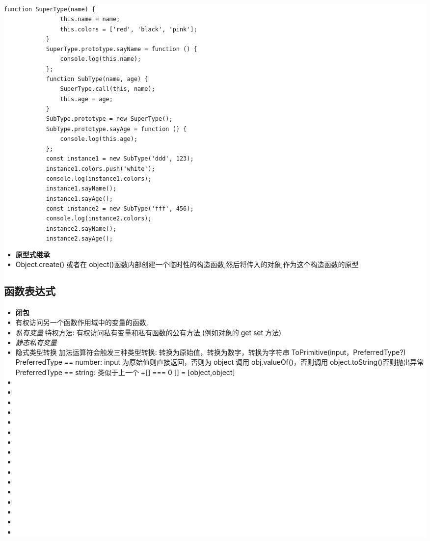 ```
function SuperType(name) {
				this.name = name;
				this.colors = ['red', 'black', 'pink'];
			}
			SuperType.prototype.sayName = function () {
				console.log(this.name);
			};
			function SubType(name, age) {
				SuperType.call(this, name);
				this.age = age;
			}
			SubType.prototype = new SuperType();
			SubType.prototype.sayAge = function () {
				console.log(this.age);
			};
			const instance1 = new SubType('ddd', 123);
			instance1.colors.push('white');
			console.log(instance1.colors);
			instance1.sayName();
			instance1.sayAge();
			const instance2 = new SubType('fff', 456);
			console.log(instance2.colors);
			instance2.sayName();
			instance2.sayAge();
```

- **原型式继承**
- Object.create() 或者在 object()函数内部创建一个临时性的构造函数,然后将传入的对象,作为这个构造函数的原型

## 函数表达式

- **闭包**
- 有权访问另一个函数作用域中的变量的函数,
- _私有变量_ 特权方法: 有权访问私有变量和私有函数的公有方法 (例如对象的 get set 方法)
- _静态私有变量_
- 隐式类型转换
  加法运算符会触发三种类型转换: 转换为原始值，转换为数字，转换为字符串
  ToPrimitive(input，PreferredType?)
  PreferredType == number: input 为原始值则直接返回，否则为 object 调用 obj.valueOf()，否则调用 object.toString()否则抛出异常
  PreferredType == string: 类似于上一个
  +[] === 0
  [] = [object,object]
-
-
-
-
-
-
-
-
-
-
-
-
-
-
-
-

